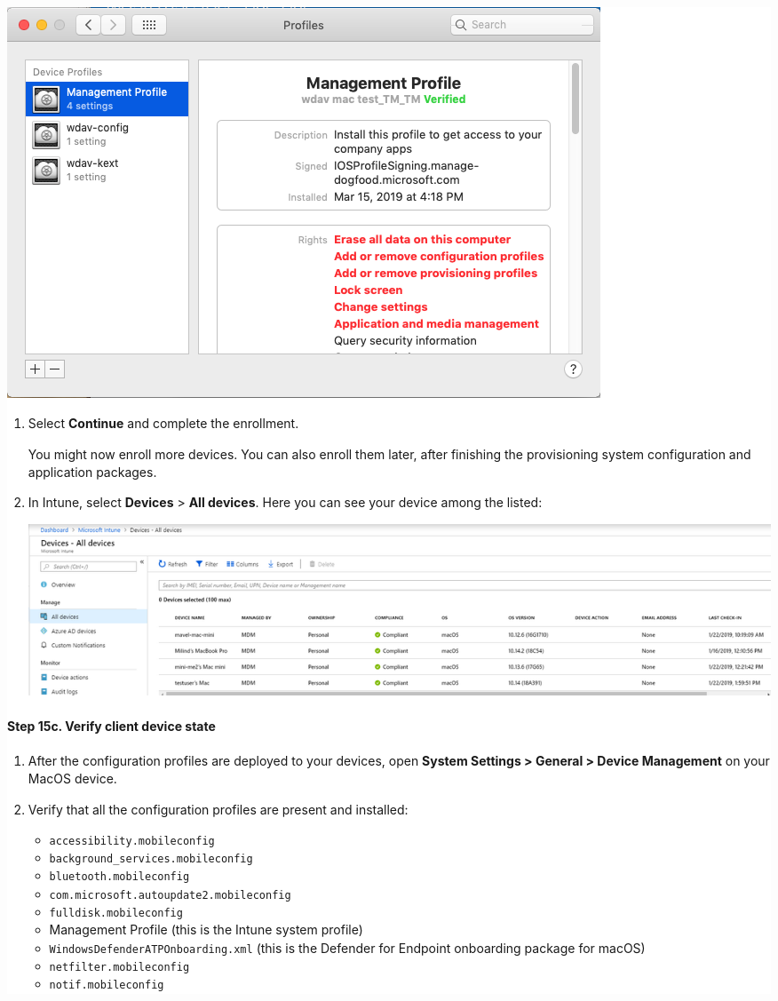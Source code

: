    ![Screenshot that shows the Management profile page.](media/mdatp-4-managementprofile.png)
   
1. Select **Continue** and complete the enrollment.

   You might now enroll more devices. You can also enroll them later, after finishing the provisioning system configuration and application packages.

1. In Intune, select **Devices** > **All devices**. Here you can see your device among the listed:

   ![Screenshot that shows the All Devices page.](media/mdatp-5-alldevices.png)
   
#### Step 15c. Verify client device state

1. After the configuration profiles are deployed to your devices, open **System Settings > General > Device Management** on your MacOS device.

1. Verify that all the configuration profiles are present and installed:

   - `accessibility.mobileconfig`
   - `background_services.mobileconfig`
   - `bluetooth.mobileconfig`
   - `com.microsoft.autoupdate2.mobileconfig`
   - `fulldisk.mobileconfig`
   - Management Profile (this is the Intune system profile)
   - `WindowsDefenderATPOnboarding.xml` (this is the Defender for Endpoint onboarding package for macOS)
   - `netfilter.mobileconfig`
   - `notif.mobileconfig`
      